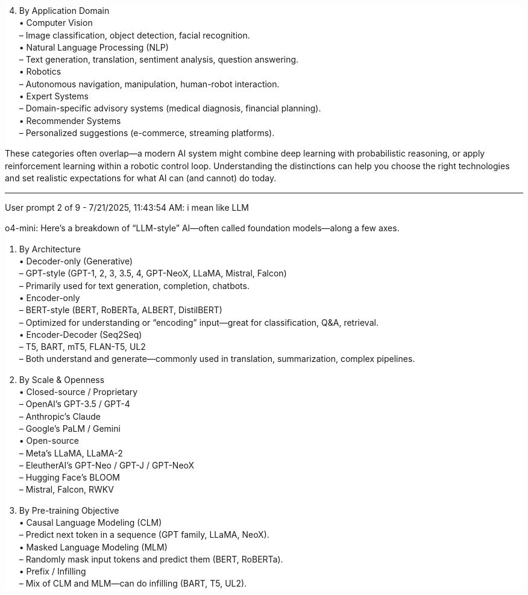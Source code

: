 4. By Application Domain  
   • Computer Vision  
     – Image classification, object detection, facial recognition.  
   • Natural Language Processing (NLP)  
     – Text generation, translation, sentiment analysis, question answering.  
   • Robotics  
     – Autonomous navigation, manipulation, human-robot interaction.  
   • Expert Systems  
     – Domain-specific advisory systems (medical diagnosis, financial planning).  
   • Recommender Systems  
     – Personalized suggestions (e-commerce, streaming platforms).  

These categories often overlap—a modern AI system might combine deep learning with probabilistic reasoning, or apply reinforcement learning within a robotic control loop. Understanding the distinctions can help you choose the right technologies and set realistic expectations for what AI can (and cannot) do today.

--------------------

User prompt 2 of 9 - 7/21/2025, 11:43:54 AM:
i mean like LLM 

o4-mini:
Here’s a breakdown of “LLM-style” AI—often called foundation models—along a few axes.

1. By Architecture  
  • Decoder-only (Generative)  
    – GPT-style (GPT-1, 2, 3, 3.5, 4, GPT-NeoX, LLaMA, Mistral, Falcon)  
    – Primarily used for text generation, completion, chatbots.  
  • Encoder-only  
    – BERT-style (BERT, RoBERTa, ALBERT, DistilBERT)  
    – Optimized for understanding or “encoding” input—great for classification, Q&A, retrieval.  
  • Encoder-Decoder (Seq2Seq)  
    – T5, BART, mT5, FLAN-T5, UL2  
    – Both understand and generate—commonly used in translation, summarization, complex pipelines.  

2. By Scale & Openness  
  • Closed-source / Proprietary  
    – OpenAI’s GPT-3.5 / GPT-4  
    – Anthropic’s Claude  
    – Google’s PaLM / Gemini  
  • Open-source  
    – Meta’s LLaMA, LLaMA-2  
    – EleutherAI’s GPT-Neo / GPT-J / GPT-NeoX  
    – Hugging Face’s BLOOM  
    – Mistral, Falcon, RWKV  

3. By Pre-training Objective  
  • Causal Language Modeling (CLM)  
    – Predict next token in a sequence (GPT family, LLaMA, NeoX).  
  • Masked Language Modeling (MLM)  
    – Randomly mask input tokens and predict them (BERT, RoBERTa).  
  • Prefix / Infilling  
    – Mix of CLM and MLM—can do infilling (BART, T5, UL2).  
